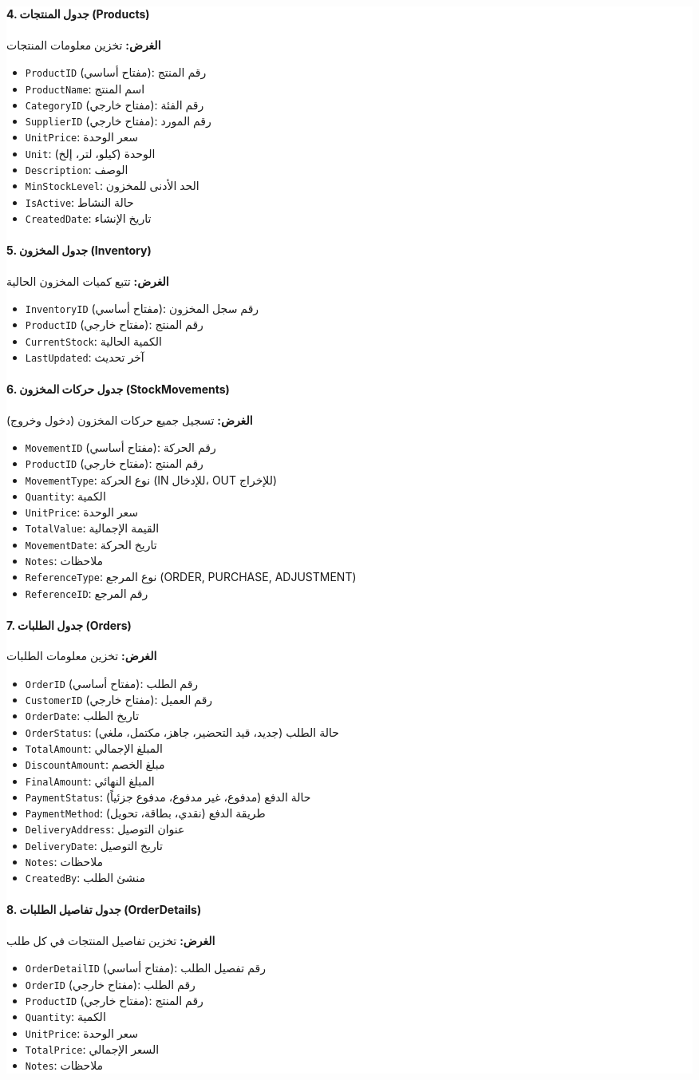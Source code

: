 #### 4. جدول المنتجات (Products)
**الغرض:** تخزين معلومات المنتجات
- `ProductID` (مفتاح أساسي): رقم المنتج
- `ProductName`: اسم المنتج
- `CategoryID` (مفتاح خارجي): رقم الفئة
- `SupplierID` (مفتاح خارجي): رقم المورد
- `UnitPrice`: سعر الوحدة
- `Unit`: الوحدة (كيلو، لتر، إلخ)
- `Description`: الوصف
- `MinStockLevel`: الحد الأدنى للمخزون
- `IsActive`: حالة النشاط
- `CreatedDate`: تاريخ الإنشاء

#### 5. جدول المخزون (Inventory)
**الغرض:** تتبع كميات المخزون الحالية
- `InventoryID` (مفتاح أساسي): رقم سجل المخزون
- `ProductID` (مفتاح خارجي): رقم المنتج
- `CurrentStock`: الكمية الحالية
- `LastUpdated`: آخر تحديث

#### 6. جدول حركات المخزون (StockMovements)
**الغرض:** تسجيل جميع حركات المخزون (دخول وخروج)
- `MovementID` (مفتاح أساسي): رقم الحركة
- `ProductID` (مفتاح خارجي): رقم المنتج
- `MovementType`: نوع الحركة (IN للإدخال، OUT للإخراج)
- `Quantity`: الكمية
- `UnitPrice`: سعر الوحدة
- `TotalValue`: القيمة الإجمالية
- `MovementDate`: تاريخ الحركة
- `Notes`: ملاحظات
- `ReferenceType`: نوع المرجع (ORDER, PURCHASE, ADJUSTMENT)
- `ReferenceID`: رقم المرجع

#### 7. جدول الطلبات (Orders)
**الغرض:** تخزين معلومات الطلبات
- `OrderID` (مفتاح أساسي): رقم الطلب
- `CustomerID` (مفتاح خارجي): رقم العميل
- `OrderDate`: تاريخ الطلب
- `OrderStatus`: حالة الطلب (جديد، قيد التحضير، جاهز، مكتمل، ملغي)
- `TotalAmount`: المبلغ الإجمالي
- `DiscountAmount`: مبلغ الخصم
- `FinalAmount`: المبلغ النهائي
- `PaymentStatus`: حالة الدفع (مدفوع، غير مدفوع، مدفوع جزئياً)
- `PaymentMethod`: طريقة الدفع (نقدي، بطاقة، تحويل)
- `DeliveryAddress`: عنوان التوصيل
- `DeliveryDate`: تاريخ التوصيل
- `Notes`: ملاحظات
- `CreatedBy`: منشئ الطلب

#### 8. جدول تفاصيل الطلبات (OrderDetails)
**الغرض:** تخزين تفاصيل المنتجات في كل طلب
- `OrderDetailID` (مفتاح أساسي): رقم تفصيل الطلب
- `OrderID` (مفتاح خارجي): رقم الطلب
- `ProductID` (مفتاح خارجي): رقم المنتج
- `Quantity`: الكمية
- `UnitPrice`: سعر الوحدة
- `TotalPrice`: السعر الإجمالي
- `Notes`: ملاحظات
